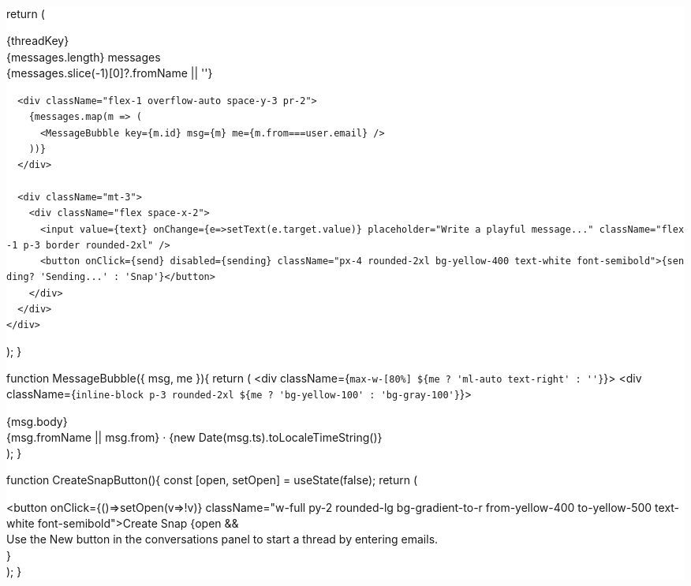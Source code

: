 
  return (
    <div className="flex flex-col h-full">
      <div className="border-b pb-3 mb-3">
        <div className="flex items-center justify-between">
          <div>
            <div className="font-bold">{threadKey}</div>
            <div className="text-xs text-gray-400">{messages.length} messages</div>
          </div>
          <div className="text-xs text-gray-400">{messages.slice(-1)[0]?.fromName || ''}</div>
        </div>
      </div>

      <div className="flex-1 overflow-auto space-y-3 pr-2">
        {messages.map(m => (
          <MessageBubble key={m.id} msg={m} me={m.from===user.email} />
        ))}
      </div>

      <div className="mt-3">
        <div className="flex space-x-2">
          <input value={text} onChange={e=>setText(e.target.value)} placeholder="Write a playful message..." className="flex-1 p-3 border rounded-2xl" />
          <button onClick={send} disabled={sending} className="px-4 rounded-2xl bg-yellow-400 text-white font-semibold">{sending? 'Sending...' : 'Snap'}</button>
        </div>
      </div>
    </div>
  );
}

function MessageBubble({ msg, me }){
  return (
    <div className={`max-w-[80%] ${me ? 'ml-auto text-right' : ''}`}>
      <div className={`inline-block p-3 rounded-2xl ${me ? 'bg-yellow-100' : 'bg-gray-100'}`}>
        <div className="text-sm">{msg.body}</div>
        <div className="text-xs text-gray-400 mt-1">{msg.fromName || msg.from} · {new Date(msg.ts).toLocaleTimeString()}</div>
      </div>
    </div>
  );
}

function CreateSnapButton(){
  const [open, setOpen] = useState(false);
  return (
    <div>
      <button onClick={()=>setOpen(v=>!v)} className="w-full py-2 rounded-lg bg-gradient-to-r from-yellow-400 to-yellow-500 text-white font-semibold">Create Snap</button>
      {open && <div className="text-xs text-gray-400 mt-2">Use the New button in the conversations panel to start a thread by entering emails.</div>}
    </div>
  );
}
